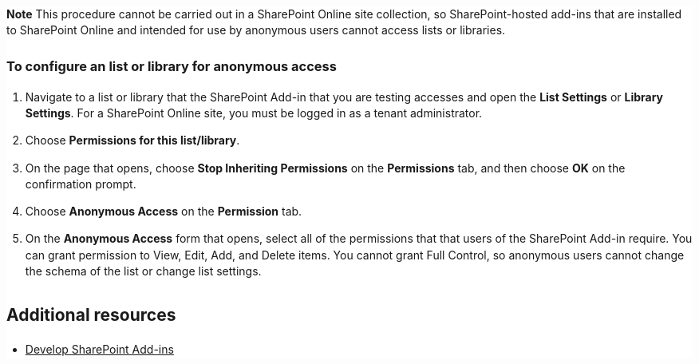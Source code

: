 
 

 **Note**  This procedure cannot be carried out in a SharePoint Online site collection, so SharePoint-hosted add-ins that are installed to SharePoint Online and intended for use by anonymous users cannot access lists or libraries.
 


### To configure an list or library for anonymous access


1. Navigate to a list or library that the SharePoint Add-in that you are testing accesses and open the  **List Settings** or **Library Settings**. For a SharePoint Online site, you must be logged in as a tenant administrator.
    
 
2. Choose  **Permissions for this list/library**.
    
 
3. On the page that opens, choose  **Stop Inheriting Permissions** on the **Permissions** tab, and then choose **OK** on the confirmation prompt.
    
 
4. Choose  **Anonymous Access** on the **Permission** tab.
    
 
5. On the  **Anonymous Access** form that opens, select all of the permissions that that users of the SharePoint Add-in require. You can grant permission to View, Edit, Add, and Delete items. You cannot grant Full Control, so anonymous users cannot change the schema of the list or change list settings.
    
 

## Additional resources
<a name="bk_addresources"> </a>


-  [Develop SharePoint Add-ins](develop-sharepoint-add-ins.md)
    
 

